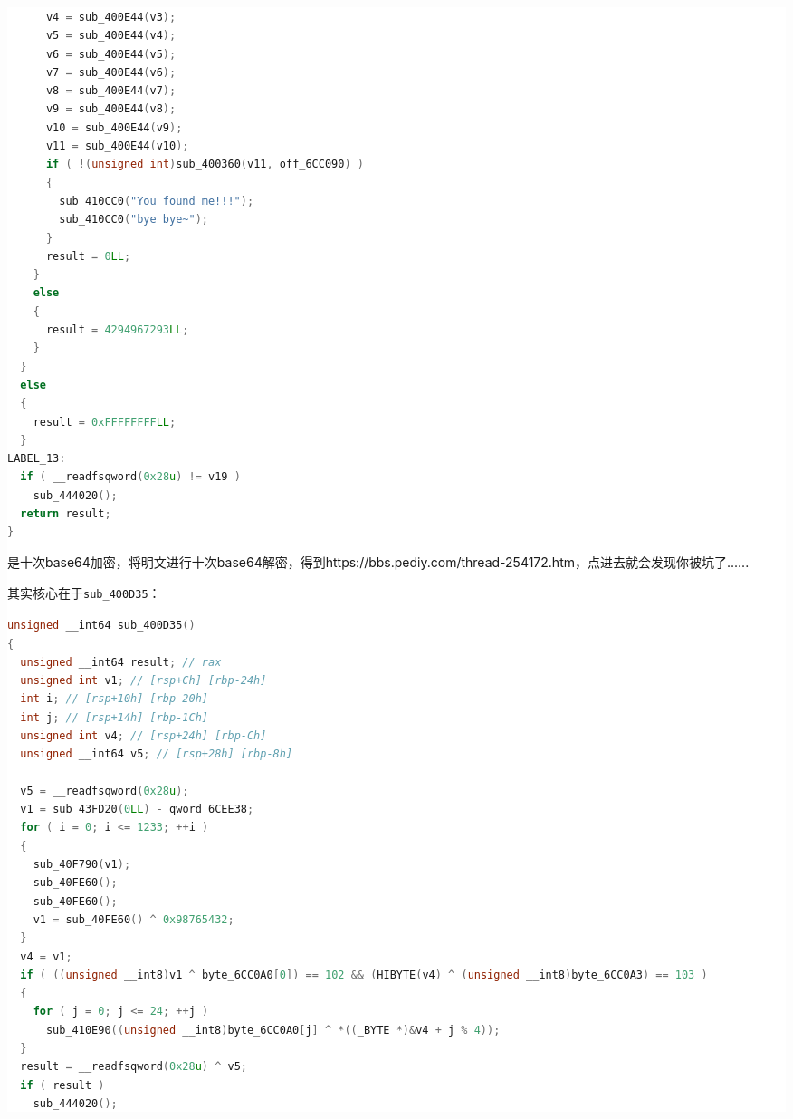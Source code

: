 ```c
      v4 = sub_400E44(v3);
      v5 = sub_400E44(v4);
      v6 = sub_400E44(v5);
      v7 = sub_400E44(v6);
      v8 = sub_400E44(v7);
      v9 = sub_400E44(v8);
      v10 = sub_400E44(v9);
      v11 = sub_400E44(v10);
      if ( !(unsigned int)sub_400360(v11, off_6CC090) )
      {
        sub_410CC0("You found me!!!");
        sub_410CC0("bye bye~");
      }
      result = 0LL;
    }
    else
    {
      result = 4294967293LL;
    }
  }
  else
  {
    result = 0xFFFFFFFFLL;
  }
LABEL_13:
  if ( __readfsqword(0x28u) != v19 )
    sub_444020();
  return result;
}
```

是十次base64加密，将明文进行十次base64解密，得到https://bbs.pediy.com/thread-254172.htm，点进去就会发现你被坑了......

其实核心在于`sub_400D35`：

```c
unsigned __int64 sub_400D35()
{
  unsigned __int64 result; // rax
  unsigned int v1; // [rsp+Ch] [rbp-24h]
  int i; // [rsp+10h] [rbp-20h]
  int j; // [rsp+14h] [rbp-1Ch]
  unsigned int v4; // [rsp+24h] [rbp-Ch]
  unsigned __int64 v5; // [rsp+28h] [rbp-8h]

  v5 = __readfsqword(0x28u);
  v1 = sub_43FD20(0LL) - qword_6CEE38;
  for ( i = 0; i <= 1233; ++i )
  {
    sub_40F790(v1);
    sub_40FE60();
    sub_40FE60();
    v1 = sub_40FE60() ^ 0x98765432;
  }
  v4 = v1;
  if ( ((unsigned __int8)v1 ^ byte_6CC0A0[0]) == 102 && (HIBYTE(v4) ^ (unsigned __int8)byte_6CC0A3) == 103 )
  {
    for ( j = 0; j <= 24; ++j )
      sub_410E90((unsigned __int8)byte_6CC0A0[j] ^ *((_BYTE *)&v4 + j % 4));
  }
  result = __readfsqword(0x28u) ^ v5;
  if ( result )
    sub_444020();
```